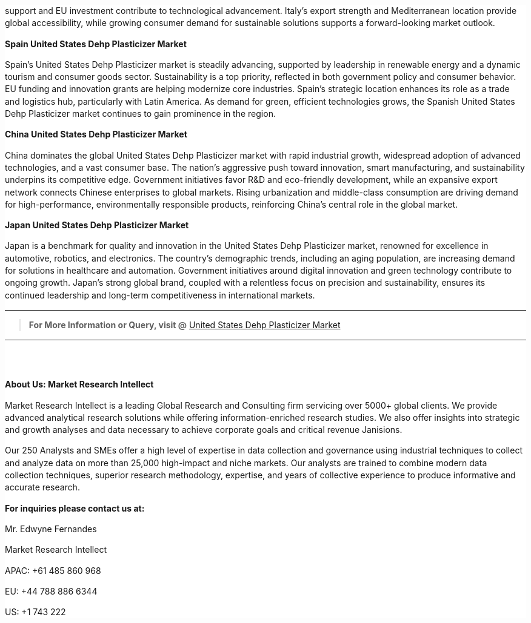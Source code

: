 support and EU investment contribute to technological advancement. Italy&rsquo;s export strength and Mediterranean location provide global accessibility, while growing consumer demand for sustainable solutions supports a forward-looking market outlook.</p><p class="" data-start="4424" data-end="4975"><strong data-start="4424" data-end="4445">Spain United States Dehp Plasticizer Market</strong></p><p class="" data-start="4424" data-end="4975">Spain&rsquo;s United States Dehp Plasticizer market is steadily advancing, supported by leadership in renewable energy and a dynamic tourism and consumer goods sector. Sustainability is a top priority, reflected in both government policy and consumer behavior. EU funding and innovation grants are helping modernize core industries. Spain&rsquo;s strategic location enhances its role as a trade and logistics hub, particularly with Latin America. As demand for green, efficient technologies grows, the Spanish United States Dehp Plasticizer market continues to gain prominence in the region.</p><p class="" data-start="4977" data-end="5589"><strong data-start="4977" data-end="4998">China United States Dehp Plasticizer Market</strong></p><p class="" data-start="4977" data-end="5589">China dominates the global United States Dehp Plasticizer market with rapid industrial growth, widespread adoption of advanced technologies, and a vast consumer base. The nation&rsquo;s aggressive push toward innovation, smart manufacturing, and sustainability underpins its competitive edge. Government initiatives favor R&amp;D and eco-friendly development, while an expansive export network connects Chinese enterprises to global markets. Rising urbanization and middle-class consumption are driving demand for high-performance, environmentally responsible products, reinforcing China&rsquo;s central role in the global market.</p><p class="" data-start="5591" data-end="6162"><strong data-start="5591" data-end="5612">Japan United States Dehp Plasticizer Market</strong></p><p class="" data-start="5591" data-end="6162">Japan is a benchmark for quality and innovation in the United States Dehp Plasticizer market, renowned for excellence in automotive, robotics, and electronics. The country&rsquo;s demographic trends, including an aging population, are increasing demand for solutions in healthcare and automation. Government initiatives around digital innovation and green technology contribute to ongoing growth. Japan&rsquo;s strong global brand, coupled with a relentless focus on precision and sustainability, ensures its continued leadership and long-term competitiveness in international markets.</p><hr /><blockquote><p><span class="font-[700]"><strong>For More Information or Query, visit&nbsp;@</strong>&nbsp;</span><span class="font-[700]"><a href="https://www.marketresearchintellect.com/product/global-dehp-plasticizer-market-size-and-forecast/?utm_source=Linkedin&utm_medium=019" target="_blank" data-tracking-control-name="article-ssr-frontend-pulse_little-text-block" data-tracking-will-navigate="" data-test-link="">United States Dehp Plasticizer Market</a></span></p></blockquote><hr /><h3>&nbsp;</h3><p><strong><span class="font-[700]">About Us: Market Research Intellect</span></strong></p><p><span class="">Market Research Intellect is a leading Global Research and Consulting firm servicing over 5000+ global clients. We provide advanced analytical research solutions while offering information-enriched research studies.&nbsp;</span>We also offer insights into strategic and growth analyses and data necessary to achieve corporate goals and critical revenue Janisions.</p><p><span class="">Our 250 Analysts and SMEs offer a high level of expertise in data collection and governance using industrial techniques to collect and analyze data on more than 25,000 high-impact and niche markets. Our analysts are trained to combine modern data collection techniques, superior research methodology, expertise, and years of collective experience to produce informative and accurate research.</span></p><p><strong>For inquiries please contact us at:</strong></p><p>Mr. Edwyne Fernandes</p><p>Market Research Intellect</p><p>APAC: +61 485 860 968</p><p>EU: +44 788 886 6344</p><p>US: +1 743 222